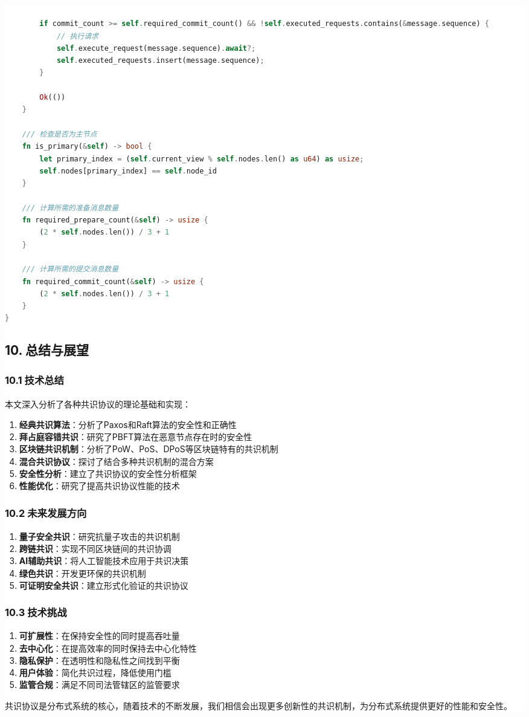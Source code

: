 ```rust
        
        if commit_count >= self.required_commit_count() && !self.executed_requests.contains(&message.sequence) {
            // 执行请求
            self.execute_request(message.sequence).await?;
            self.executed_requests.insert(message.sequence);
        }
        
        Ok(())
    }
    
    /// 检查是否为主节点
    fn is_primary(&self) -> bool {
        let primary_index = (self.current_view % self.nodes.len() as u64) as usize;
        self.nodes[primary_index] == self.node_id
    }
    
    /// 计算所需的准备消息数量
    fn required_prepare_count(&self) -> usize {
        (2 * self.nodes.len()) / 3 + 1
    }
    
    /// 计算所需的提交消息数量
    fn required_commit_count(&self) -> usize {
        (2 * self.nodes.len()) / 3 + 1
    }
}
```

## 10. 总结与展望

### 10.1 技术总结

本文深入分析了各种共识协议的理论基础和实现：

1. **经典共识算法**：分析了Paxos和Raft算法的安全性和正确性
2. **拜占庭容错共识**：研究了PBFT算法在恶意节点存在时的安全性
3. **区块链共识机制**：分析了PoW、PoS、DPoS等区块链特有的共识机制
4. **混合共识协议**：探讨了结合多种共识机制的混合方案
5. **安全性分析**：建立了共识协议的安全性分析框架
6. **性能优化**：研究了提高共识协议性能的技术

### 10.2 未来发展方向

1. **量子安全共识**：研究抗量子攻击的共识机制
2. **跨链共识**：实现不同区块链间的共识协调
3. **AI辅助共识**：将人工智能技术应用于共识决策
4. **绿色共识**：开发更环保的共识机制
5. **可证明安全共识**：建立形式化验证的共识协议

### 10.3 技术挑战

1. **可扩展性**：在保持安全性的同时提高吞吐量
2. **去中心化**：在提高效率的同时保持去中心化特性
3. **隐私保护**：在透明性和隐私性之间找到平衡
4. **用户体验**：简化共识过程，降低使用门槛
5. **监管合规**：满足不同司法管辖区的监管要求

共识协议是分布式系统的核心，随着技术的不断发展，我们相信会出现更多创新性的共识机制，为分布式系统提供更好的性能和安全性。
